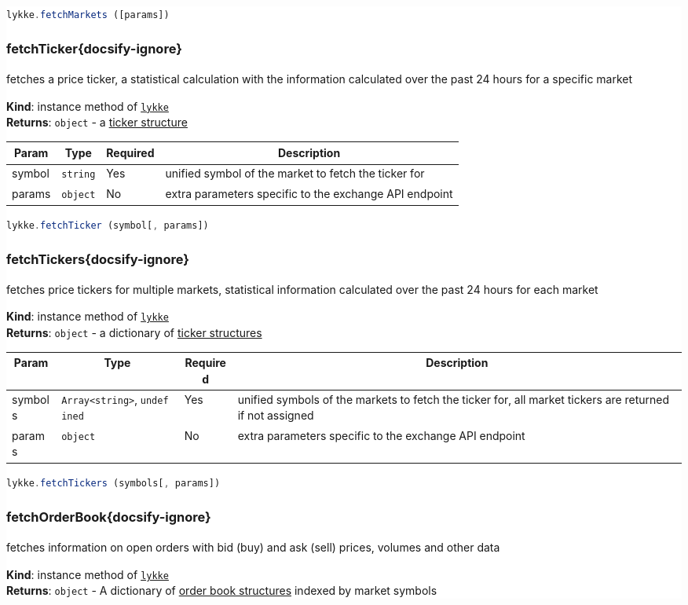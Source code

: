 
```javascript
lykke.fetchMarkets ([params])
```


<a name="fetchTicker" id="fetchticker"></a>

### fetchTicker{docsify-ignore}
fetches a price ticker, a statistical calculation with the information calculated over the past 24 hours for a specific market

**Kind**: instance method of [<code>lykke</code>](#lykke)  
**Returns**: <code>object</code> - a [ticker structure](https://docs.ccxt.com/#/?id=ticker-structure)


| Param | Type | Required | Description |
| --- | --- | --- | --- |
| symbol | <code>string</code> | Yes | unified symbol of the market to fetch the ticker for |
| params | <code>object</code> | No | extra parameters specific to the exchange API endpoint |


```javascript
lykke.fetchTicker (symbol[, params])
```


<a name="fetchTickers" id="fetchtickers"></a>

### fetchTickers{docsify-ignore}
fetches price tickers for multiple markets, statistical information calculated over the past 24 hours for each market

**Kind**: instance method of [<code>lykke</code>](#lykke)  
**Returns**: <code>object</code> - a dictionary of [ticker structures](https://docs.ccxt.com/#/?id=ticker-structure)


| Param | Type | Required | Description |
| --- | --- | --- | --- |
| symbols | <code>Array&lt;string&gt;</code>, <code>undefined</code> | Yes | unified symbols of the markets to fetch the ticker for, all market tickers are returned if not assigned |
| params | <code>object</code> | No | extra parameters specific to the exchange API endpoint |


```javascript
lykke.fetchTickers (symbols[, params])
```


<a name="fetchOrderBook" id="fetchorderbook"></a>

### fetchOrderBook{docsify-ignore}
fetches information on open orders with bid (buy) and ask (sell) prices, volumes and other data

**Kind**: instance method of [<code>lykke</code>](#lykke)  
**Returns**: <code>object</code> - A dictionary of [order book structures](https://docs.ccxt.com/#/?id=order-book-structure) indexed by market symbols
